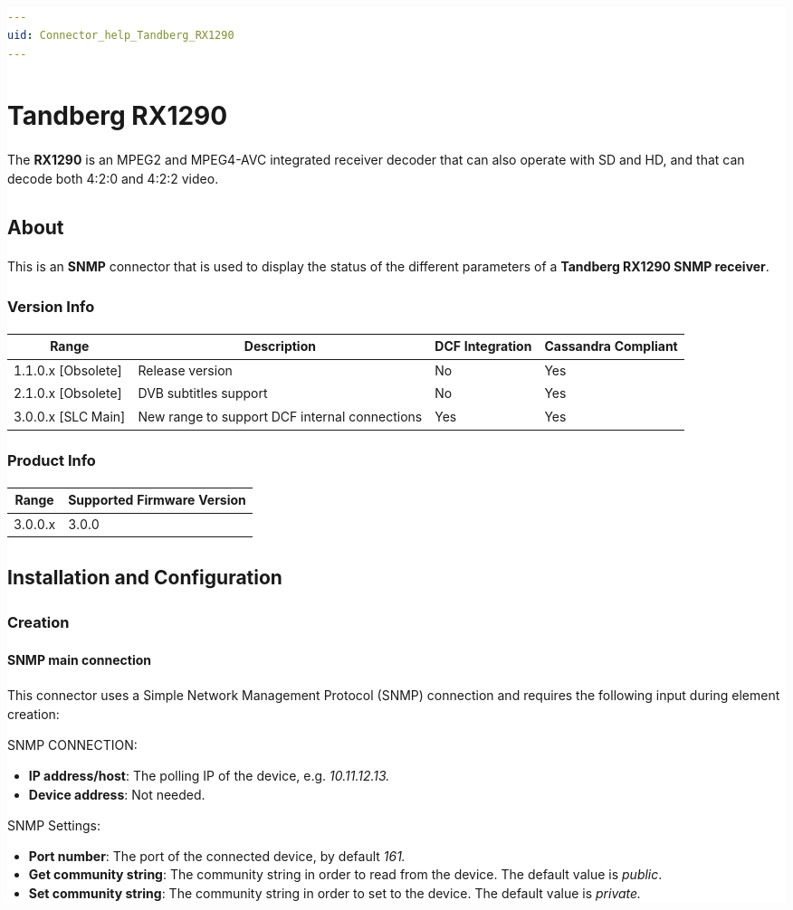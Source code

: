 ```yaml
---
uid: Connector_help_Tandberg_RX1290
---
```


# Tandberg RX1290

The **RX1290** is an MPEG2 and MPEG4-AVC integrated receiver decoder that can also operate with SD and HD, and that can decode both 4:2:0 and 4:2:2 video.

## About

This is an **SNMP** connector that is used to display the status of the different parameters of a **Tandberg RX1290 SNMP receiver**.

### Version Info

| Range                | Description                                   | DCF Integration | Cassandra Compliant |
|----------------------|-----------------------------------------------|-----------------|---------------------|
| 1.1.0.x [Obsolete]   | Release version                               | No              | Yes                 |
| 2.1.0.x [Obsolete]   | DVB subtitles support                         | No              | Yes                 |
| 3.0.0.x [SLC Main]   | New range to support DCF internal connections | Yes             | Yes                 |

### Product Info

| Range | Supported Firmware Version |
|------------------|-----------------------------|
| 3.0.0.x          | 3.0.0                       |

## Installation and Configuration

### Creation

#### SNMP main connection

This connector uses a Simple Network Management Protocol (SNMP) connection and requires the following input during element creation:

SNMP CONNECTION:

- **IP address/host**: The polling IP of the device, e.g. *10.11.12.13.*
- **Device address**: Not needed.

SNMP Settings:

- **Port number**: The port of the connected device, by default *161.*
- **Get community string**: The community string in order to read from the device. The default value is *public*.
- **Set community string**: The community string in order to set to the device. The default value is *private.*
